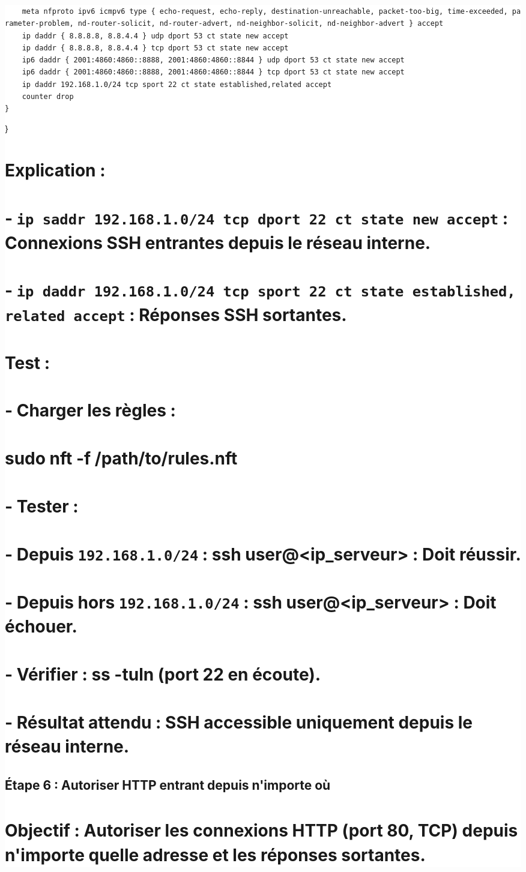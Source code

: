         meta nfproto ipv6 icmpv6 type { echo-request, echo-reply, destination-unreachable, packet-too-big, time-exceeded, parameter-problem, nd-router-solicit, nd-router-advert, nd-neighbor-solicit, nd-neighbor-advert } accept
        ip daddr { 8.8.8.8, 8.8.4.4 } udp dport 53 ct state new accept
        ip daddr { 8.8.8.8, 8.8.4.4 } tcp dport 53 ct state new accept
        ip6 daddr { 2001:4860:4860::8888, 2001:4860:4860::8844 } udp dport 53 ct state new accept
        ip6 daddr { 2001:4860:4860::8888, 2001:4860:4860::8844 } tcp dport 53 ct state new accept
        ip daddr 192.168.1.0/24 tcp sport 22 ct state established,related accept
        counter drop
    }
}

# Explication :
# - `ip saddr 192.168.1.0/24 tcp dport 22 ct state new accept` : Connexions SSH entrantes depuis le réseau interne.
# - `ip daddr 192.168.1.0/24 tcp sport 22 ct state established,related accept` : Réponses SSH sortantes.

# Test :
# - Charger les règles :
#   sudo nft -f /path/to/rules.nft
# - Tester :
#   - Depuis `192.168.1.0/24` : ssh user@<ip_serveur> : Doit réussir.
#   - Depuis hors `192.168.1.0/24` : ssh user@<ip_serveur> : Doit échouer.
#   - Vérifier : ss -tuln (port 22 en écoute).
# - Résultat attendu : SSH accessible uniquement depuis le réseau interne.

## Étape 6 : Autoriser HTTP entrant depuis n'importe où

# Objectif : Autoriser les connexions HTTP (port 80, TCP) depuis n'importe quelle adresse et les réponses sortantes.
